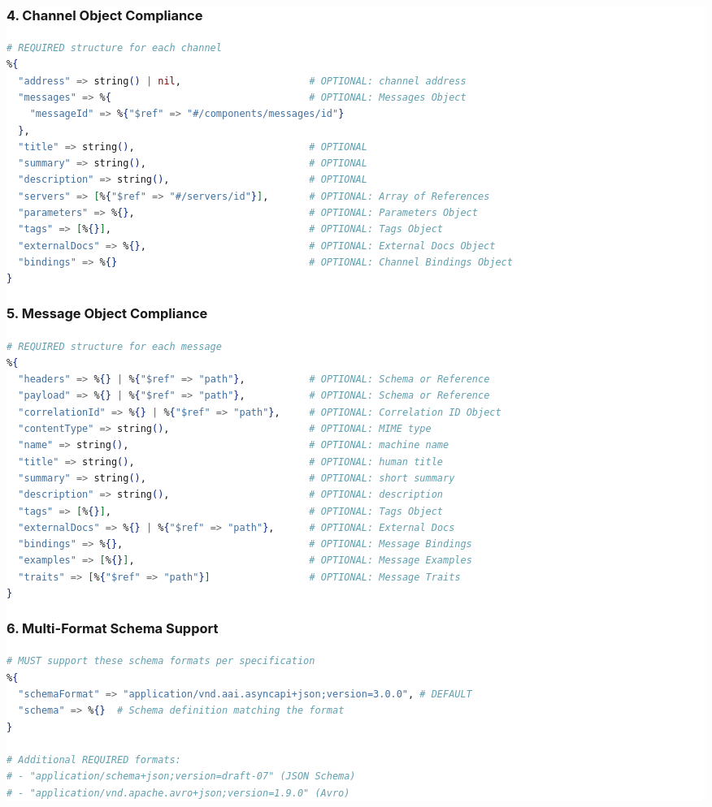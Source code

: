### 4. Channel Object Compliance  
```elixir
# REQUIRED structure for each channel
%{
  "address" => string() | nil,                      # OPTIONAL: channel address
  "messages" => %{                                  # OPTIONAL: Messages Object
    "messageId" => %{"$ref" => "#/components/messages/id"}
  },
  "title" => string(),                              # OPTIONAL
  "summary" => string(),                            # OPTIONAL  
  "description" => string(),                        # OPTIONAL
  "servers" => [%{"$ref" => "#/servers/id"}],       # OPTIONAL: Array of References
  "parameters" => %{},                              # OPTIONAL: Parameters Object
  "tags" => [%{}],                                  # OPTIONAL: Tags Object
  "externalDocs" => %{},                            # OPTIONAL: External Docs Object
  "bindings" => %{}                                 # OPTIONAL: Channel Bindings Object
}
```

### 5. Message Object Compliance
```elixir
# REQUIRED structure for each message
%{
  "headers" => %{} | %{"$ref" => "path"},           # OPTIONAL: Schema or Reference
  "payload" => %{} | %{"$ref" => "path"},           # OPTIONAL: Schema or Reference
  "correlationId" => %{} | %{"$ref" => "path"},     # OPTIONAL: Correlation ID Object
  "contentType" => string(),                        # OPTIONAL: MIME type
  "name" => string(),                               # OPTIONAL: machine name
  "title" => string(),                              # OPTIONAL: human title
  "summary" => string(),                            # OPTIONAL: short summary
  "description" => string(),                        # OPTIONAL: description
  "tags" => [%{}],                                  # OPTIONAL: Tags Object
  "externalDocs" => %{} | %{"$ref" => "path"},      # OPTIONAL: External Docs
  "bindings" => %{},                                # OPTIONAL: Message Bindings
  "examples" => [%{}],                              # OPTIONAL: Message Examples
  "traits" => [%{"$ref" => "path"}]                 # OPTIONAL: Message Traits
}
```

### 6. Multi-Format Schema Support
```elixir
# MUST support these schema formats per specification
%{
  "schemaFormat" => "application/vnd.aai.asyncapi+json;version=3.0.0", # DEFAULT
  "schema" => %{}  # Schema definition matching the format
}

# Additional REQUIRED formats:
# - "application/schema+json;version=draft-07" (JSON Schema)
# - "application/vnd.apache.avro+json;version=1.9.0" (Avro)
```
